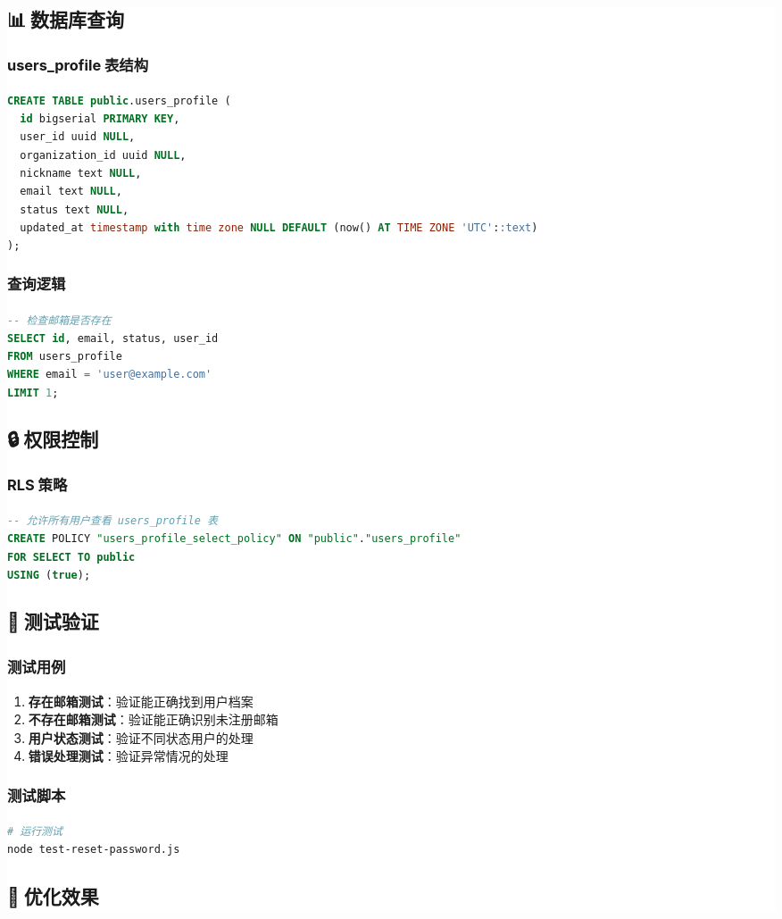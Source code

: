 ## 📊 数据库查询

### users_profile 表结构
```sql
CREATE TABLE public.users_profile (
  id bigserial PRIMARY KEY,
  user_id uuid NULL,
  organization_id uuid NULL,
  nickname text NULL,
  email text NULL,
  status text NULL,
  updated_at timestamp with time zone NULL DEFAULT (now() AT TIME ZONE 'UTC'::text)
);
```

### 查询逻辑
```sql
-- 检查邮箱是否存在
SELECT id, email, status, user_id 
FROM users_profile 
WHERE email = 'user@example.com' 
LIMIT 1;
```

## 🔒 权限控制

### RLS 策略
```sql
-- 允许所有用户查看 users_profile 表
CREATE POLICY "users_profile_select_policy" ON "public"."users_profile"
FOR SELECT TO public
USING (true);
```

## 🧪 测试验证

### 测试用例
1. **存在邮箱测试**：验证能正确找到用户档案
2. **不存在邮箱测试**：验证能正确识别未注册邮箱
3. **用户状态测试**：验证不同状态用户的处理
4. **错误处理测试**：验证异常情况的处理

### 测试脚本
```bash
# 运行测试
node test-reset-password.js
```

## 🎉 优化效果
